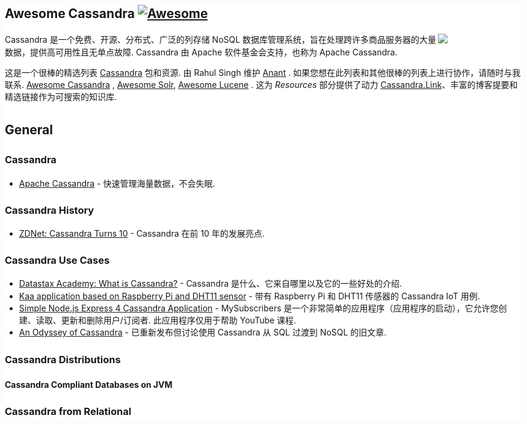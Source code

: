 <div class="github-widget" data-repo="Anant/awesome-cassandra"></div>

## Awesome Cassandra [![Awesome](https://awesome.re/badge-flat.svg)](https://awesome.re)
[<img src="https://upload.wikimedia.org/wikipedia/commons/5/5e/Cassandra_logo.svg" align="right" width="140">](http://cassandra.apache.org/)

 Cassandra 是一个免费、开源、分布式、广泛的列存储 NoSQL 数据库管理系统，旨在处理跨许多商品服务器的大量数据，提供高可用性且无单点故障.  Cassandra 由 Apache 软件基金会支持，也称为 Apache Cassandra.

这是一个很棒的精选列表 [Cassandra](https://github.com/apache/cassandra) 包和资源. 由 Rahul Singh 维护 [Anant](http://anant.us) . 如果您想在此列表和其他很棒的列表上进行协作，请随时与我联系. [Awesome Cassandra](https://github.com/Anant/awesome-cassandra) , [Awesome Solr](https://github.com/Anant/awesome-solr), [Awesome Lucene](https://github.com/Anant/awesome-lucene) . 这为 *Resources* 部分提供了动力 [Cassandra.Link](https://cassandra.link)、丰富的博客提要和精选链接作为可搜索的知识库.



  
## General

### Cassandra

- [Apache Cassandra](http://cassandra.apache.org/) - 快速管理海量数据，不会失眠.

### Cassandra History

- [ZDNet: Cassandra Turns 10](https://www.zdnet.com/article/apache-cassandra-turns-10/) - Cassandra 在前 10 年的发展亮点.

### Cassandra Use Cases

- [Datastax Academy: What is Cassandra?](https://www.datastax.com/cassandra) - Cassandra 是什么、它来自哪里以及它的一些好处的介绍.
- [Kaa application based on Raspberry Pi and DHT11 sensor](https://github.com/pyroalf/kaa-cassandra-sample) - 带有 Raspberry Pi 和 DHT11 传感器的 Cassandra IoT 用例.
- [Simple Node.js Express 4 Cassandra Application](https://github.com/bradtraversy/mysubscribers)  - MySubscribers 是一个非常简单的应用程序（应用程序的启动），它允许您创建、读取、更新和删除用户/订阅者. 此应用程序仅用于帮助 YouTube 课程.
- [An Odyssey of Cassandra](http://hadoopmag.com/an-odyssey-of-cassandra/) - 已重新发布但讨论使用 Cassandra 从 SQL 过渡到 NoSQL 的旧文章.

### Cassandra Distributions

#### Cassandra Compliant Databases on JVM













### Cassandra from Relational
